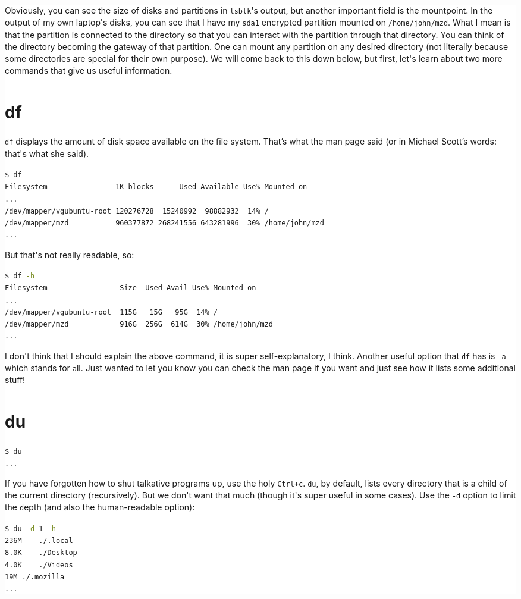Obviously, you can see the size of disks and partitions in `lsblk`'s output, but another important field is the mountpoint. In the output of my own laptop's disks, you can see that I have my `sda1` encrypted partition mounted on `/home/john/mzd`. What I mean is that the partition is connected to the directory so that you can interact with the partition through that directory. You can think of the directory becoming the gateway of that partition. One can mount any partition on any desired directory (not literally because some directories are special for their own purpose). We will come back to this down below, but first, let's learn about two more commands that give us useful information.

# df

`df` displays the amount of disk space available on the file system. That’s what the man page said (or in Michael Scott’s words: that's what she said).

```bash
$ df
Filesystem                1K-blocks      Used Available Use% Mounted on
...
/dev/mapper/vgubuntu-root 120276728  15240992  98882932  14% /
/dev/mapper/mzd           960377872 268241556 643281996  30% /home/john/mzd
...
```

But that's not really readable, so:

```bash
$ df -h
Filesystem                 Size  Used Avail Use% Mounted on
...
/dev/mapper/vgubuntu-root  115G   15G   95G  14% /
/dev/mapper/mzd            916G  256G  614G  30% /home/john/mzd
...
```

I don't think that I should explain the above command, it is super self-explanatory, I think. Another useful option that `df` has is `-a` which stands for `a`ll. Just wanted to let you know you can check the man page if you want and just see how it lists some additional stuff!


# du

```bash
$ du
...
```

If you have forgotten how to shut talkative programs up, use the holy `Ctrl+c`. `du`, by default, lists every directory that is a child of the current directory (recursively). But we don't want that much (though it's super useful in some cases). Use the `-d` option to limit the `d`epth (and also the human-readable option):

```bash
$ du -d 1 -h
236M	./.local
8.0K	./Desktop
4.0K	./Videos
19M	./.mozilla
...
```
